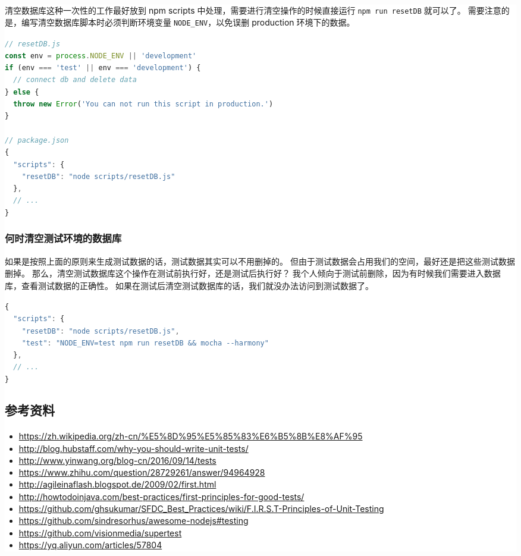 清空数据库这种一次性的工作最好放到 npm scripts 中处理，需要进行清空操作的时候直接运行 `npm run resetDB` 就可以了。
需要注意的是，编写清空数据库脚本时必须判断环境变量 `NODE_ENV`，以免误删 production 环境下的数据。

```js
// resetDB.js
const env = process.NODE_ENV || 'development'
if (env === 'test' || env === 'development') {
  // connect db and delete data
} else {
  throw new Error('You can not run this script in production.')
}

// package.json
{
  "scripts": {
    "resetDB": "node scripts/resetDB.js"
  },
  // ...
}
```


### 何时清空测试环境的数据库

如果是按照上面的原则来生成测试数据的话，测试数据其实可以不用删掉的。
但由于测试数据会占用我们的空间，最好还是把这些测试数据删掉。
那么，清空测试数据库这个操作在测试前执行好，还是测试后执行好？
我个人倾向于测试前删除，因为有时候我们需要进入数据库，查看测试数据的正确性。
如果在测试后清空测试数据库的话，我们就没办法访问到测试数据了。

```js
{
  "scripts": {
    "resetDB": "node scripts/resetDB.js",
    "test": "NODE_ENV=test npm run resetDB && mocha --harmony"
  },
  // ...
}
```


## 参考资料

- https://zh.wikipedia.org/zh-cn/%E5%8D%95%E5%85%83%E6%B5%8B%E8%AF%95
- http://blog.hubstaff.com/why-you-should-write-unit-tests/
- http://www.yinwang.org/blog-cn/2016/09/14/tests
- https://www.zhihu.com/question/28729261/answer/94964928
- http://agileinaflash.blogspot.de/2009/02/first.html
- http://howtodoinjava.com/best-practices/first-principles-for-good-tests/
- https://github.com/ghsukumar/SFDC_Best_Practices/wiki/F.I.R.S.T-Principles-of-Unit-Testing
- https://github.com/sindresorhus/awesome-nodejs#testing
- https://github.com/visionmedia/supertest
- https://yq.aliyun.com/articles/57804
